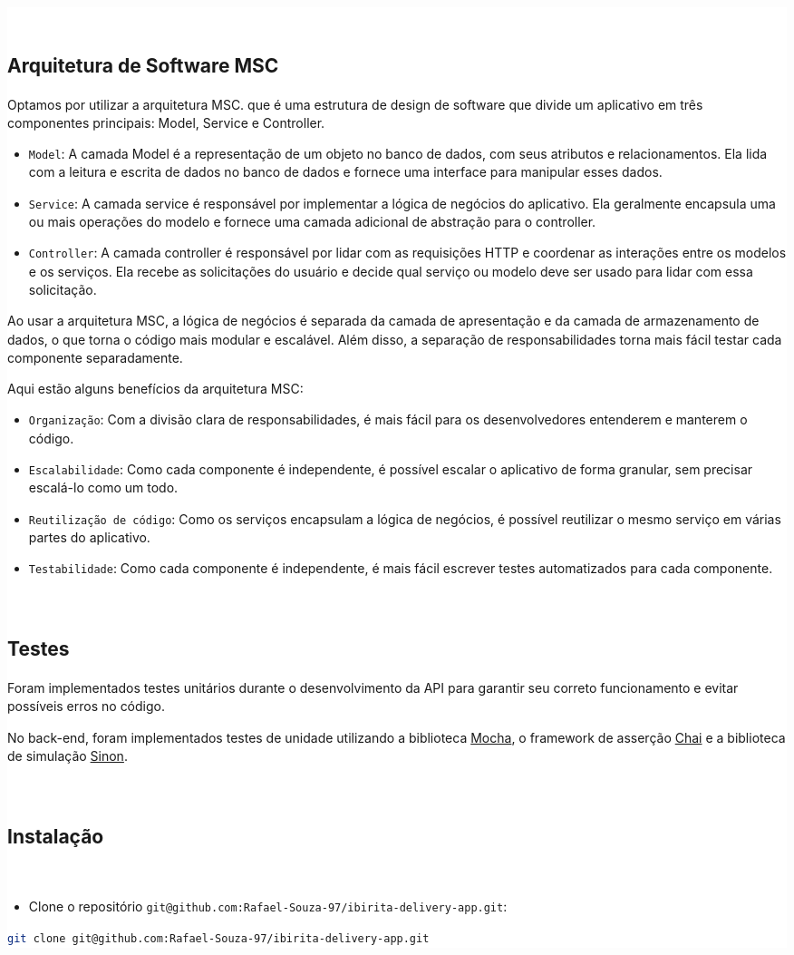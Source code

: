 <br>

## Arquitetura de Software MSC

Optamos por utilizar a arquitetura MSC. que é uma estrutura de design de software que divide um aplicativo em três componentes principais: Model, Service e Controller.

- `Model`: A camada Model é a representação de um objeto no banco de dados, com seus atributos e relacionamentos. Ela lida com a leitura e escrita de dados no banco de dados e fornece uma interface para manipular esses dados.

- `Service`: A camada service é responsável por implementar a lógica de negócios do aplicativo. Ela geralmente encapsula uma ou mais operações do modelo e fornece uma camada adicional de abstração para o controller.

- `Controller`: A camada controller é responsável por lidar com as requisições HTTP e coordenar as interações entre os modelos e os serviços. Ela recebe as solicitações do usuário e decide qual serviço ou modelo deve ser usado para lidar com essa solicitação.

Ao usar a arquitetura MSC, a lógica de negócios é separada da camada de apresentação e da camada de armazenamento de dados, o que torna o código mais modular e escalável. Além disso, a separação de responsabilidades torna mais fácil testar cada componente separadamente.

Aqui estão alguns benefícios da arquitetura MSC:

- `Organização`: Com a divisão clara de responsabilidades, é mais fácil para os desenvolvedores entenderem e manterem o código.

- `Escalabilidade`: Como cada componente é independente, é possível escalar o aplicativo de forma granular, sem precisar escalá-lo como um todo.

- `Reutilização de código`: Como os serviços encapsulam a lógica de negócios, é possível reutilizar o mesmo serviço em várias partes do aplicativo.

- `Testabilidade`: Como cada componente é independente, é mais fácil escrever testes automatizados para cada componente.

<br>

## Testes

Foram implementados testes unitários durante o desenvolvimento da API para garantir seu correto funcionamento e evitar possíveis erros no código.

No back-end, foram implementados testes de unidade utilizando a biblioteca [Mocha](https://mochajs.org/), o framework de asserção [Chai](https://www.chaijs.com/) e a biblioteca de simulação [Sinon](https://sinonjs.org/).

<br>

## Instalação 

<br>

- Clone o repositório `git@github.com:Rafael-Souza-97/ibirita-delivery-app.git`: 

```bash
git clone git@github.com:Rafael-Souza-97/ibirita-delivery-app.git
```
